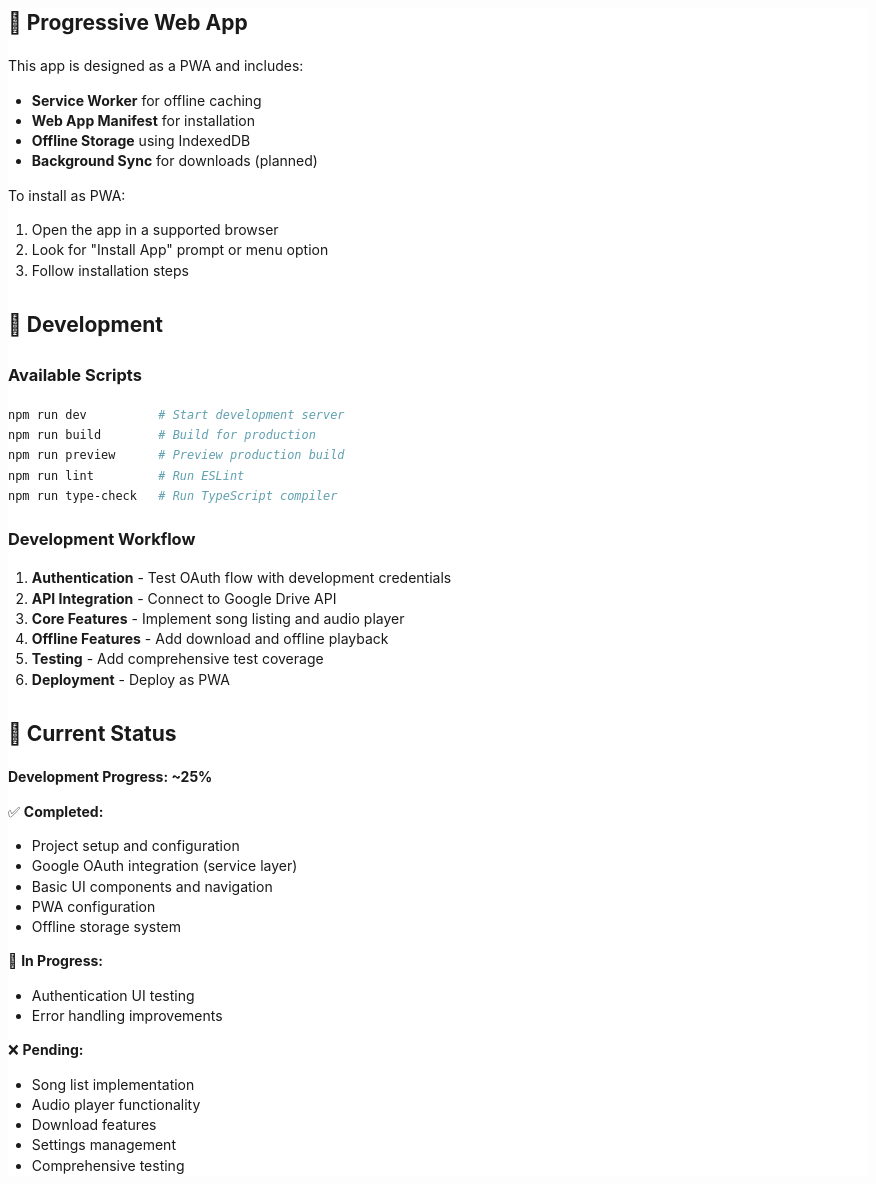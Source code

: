 ## 📱 Progressive Web App

This app is designed as a PWA and includes:

- **Service Worker** for offline caching
- **Web App Manifest** for installation
- **Offline Storage** using IndexedDB
- **Background Sync** for downloads (planned)

To install as PWA:
1. Open the app in a supported browser
2. Look for "Install App" prompt or menu option
3. Follow installation steps

## 🔧 Development

### Available Scripts

```bash
npm run dev          # Start development server
npm run build        # Build for production  
npm run preview      # Preview production build
npm run lint         # Run ESLint
npm run type-check   # Run TypeScript compiler
```

### Development Workflow

1. **Authentication** - Test OAuth flow with development credentials
2. **API Integration** - Connect to Google Drive API
3. **Core Features** - Implement song listing and audio player
4. **Offline Features** - Add download and offline playback
5. **Testing** - Add comprehensive test coverage
6. **Deployment** - Deploy as PWA

## 🎯 Current Status

**Development Progress: ~25%**

✅ **Completed:**
- Project setup and configuration
- Google OAuth integration (service layer)
- Basic UI components and navigation
- PWA configuration  
- Offline storage system

🔄 **In Progress:**
- Authentication UI testing
- Error handling improvements

❌ **Pending:**
- Song list implementation
- Audio player functionality  
- Download features
- Settings management
- Comprehensive testing
